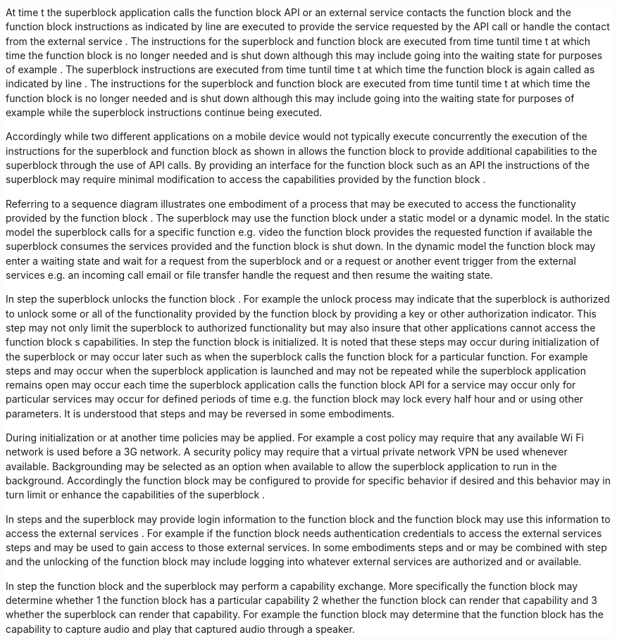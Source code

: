 At time t the superblock application calls the function block API or an external service contacts the function block and the function block instructions as indicated by line are executed to provide the service requested by the API call or handle the contact from the external service . The instructions for the superblock and function block are executed from time tuntil time t at which time the function block is no longer needed and is shut down although this may include going into the waiting state for purposes of example . The superblock instructions are executed from time tuntil time t at which time the function block is again called as indicated by line . The instructions for the superblock and function block are executed from time tuntil time t at which time the function block is no longer needed and is shut down although this may include going into the waiting state for purposes of example while the superblock instructions continue being executed.

Accordingly while two different applications on a mobile device would not typically execute concurrently the execution of the instructions for the superblock and function block as shown in allows the function block to provide additional capabilities to the superblock through the use of API calls. By providing an interface for the function block such as an API the instructions of the superblock may require minimal modification to access the capabilities provided by the function block .

Referring to a sequence diagram illustrates one embodiment of a process that may be executed to access the functionality provided by the function block . The superblock may use the function block under a static model or a dynamic model. In the static model the superblock calls for a specific function e.g. video the function block provides the requested function if available the superblock consumes the services provided and the function block is shut down. In the dynamic model the function block may enter a waiting state and wait for a request from the superblock and or a request or another event trigger from the external services e.g. an incoming call email or file transfer handle the request and then resume the waiting state.

In step the superblock unlocks the function block . For example the unlock process may indicate that the superblock is authorized to unlock some or all of the functionality provided by the function block by providing a key or other authorization indicator. This step may not only limit the superblock to authorized functionality but may also insure that other applications cannot access the function block s capabilities. In step the function block is initialized. It is noted that these steps may occur during initialization of the superblock or may occur later such as when the superblock calls the function block for a particular function. For example steps and may occur when the superblock application is launched and may not be repeated while the superblock application remains open may occur each time the superblock application calls the function block API for a service may occur only for particular services may occur for defined periods of time e.g. the function block may lock every half hour and or using other parameters. It is understood that steps and may be reversed in some embodiments.

During initialization or at another time policies may be applied. For example a cost policy may require that any available Wi Fi network is used before a 3G network. A security policy may require that a virtual private network VPN be used whenever available. Backgrounding may be selected as an option when available to allow the superblock application to run in the background. Accordingly the function block may be configured to provide for specific behavior if desired and this behavior may in turn limit or enhance the capabilities of the superblock .

In steps and the superblock may provide login information to the function block and the function block may use this information to access the external services . For example if the function block needs authentication credentials to access the external services steps and may be used to gain access to those external services. In some embodiments steps and or may be combined with step and the unlocking of the function block may include logging into whatever external services are authorized and or available.

In step the function block and the superblock may perform a capability exchange. More specifically the function block may determine whether 1 the function block has a particular capability 2 whether the function block can render that capability and 3 whether the superblock can render that capability. For example the function block may determine that the function block has the capability to capture audio and play that captured audio through a speaker.
